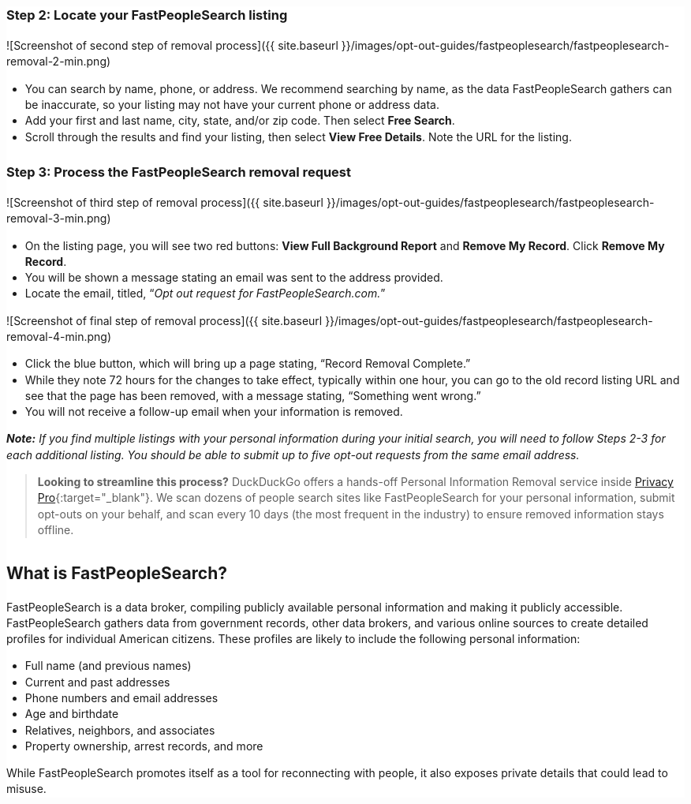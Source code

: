 ### Step 2: Locate your FastPeopleSearch listing

![Screenshot of second step of removal process]({{ site.baseurl }}/images/opt-out-guides/fastpeoplesearch/fastpeoplesearch-removal-2-min.png)

-   You can search by name, phone, or address. We recommend searching by name, as the data FastPeopleSearch gathers can be inaccurate, so your listing may not have your current phone or address data.
-   Add your first and last name, city, state, and/or zip code. Then select **Free Search**.
-   Scroll through the results and find your listing, then select **View Free Details**. Note the URL for the listing.

### Step 3: Process the FastPeopleSearch removal request

![Screenshot of third step of removal process]({{ site.baseurl }}/images/opt-out-guides/fastpeoplesearch/fastpeoplesearch-removal-3-min.png)

-   On the listing page, you will see two red buttons: **View Full Background Report** and **Remove My Record**. Click **Remove My Record**.
-   You will be shown a message stating an email was sent to the address provided.
-   Locate the email, titled, “_Opt out request for FastPeopleSearch.com._”

![Screenshot of final step of removal process]({{ site.baseurl }}/images/opt-out-guides/fastpeoplesearch/fastpeoplesearch-removal-4-min.png)

-   Click the blue button, which will bring up a page stating, “Record Removal Complete.”
-   While they note 72 hours for the changes to take effect, typically within one hour, you can go to the old record listing URL and see that the page has been removed, with a message stating, “Something went wrong.”
-   You will not receive a follow-up email when your information is removed.

_**Note:** If you find multiple listings with your personal information during your initial search, you will need to follow Steps 2-3 for each additional listing. You should be able to submit up to five opt-out requests from the same email address._

> **Looking to streamline this process?** DuckDuckGo offers a hands-off Personal Information Removal service inside [Privacy Pro](https://duckduckgo.com/pro?origin=funnel_help_website_optoutguide_fastpeoplesearch){:target="\_blank"}. We scan dozens of people search sites like FastPeopleSearch for your personal information, submit opt-outs on your behalf, and scan every 10 days (the most frequent in the industry) to ensure removed information stays offline.

## What is FastPeopleSearch?

FastPeopleSearch is a data broker, compiling publicly available personal information and making it publicly accessible. FastPeopleSearch gathers data from government records, other data brokers, and various online sources to create detailed profiles for individual American citizens. These profiles are likely to include the following personal information:

-   Full name (and previous names)
-   Current and past addresses
-   Phone numbers and email addresses
-   Age and birthdate
-   Relatives, neighbors, and associates
-   Property ownership, arrest records, and more

While FastPeopleSearch promotes itself as a tool for reconnecting with people, it also exposes private details that could lead to misuse.
